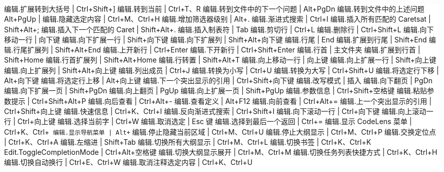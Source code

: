 编辑.扩展转到大括号 | Ctrl+Shift+]
编辑.转到当前 | Ctrl+T、R
编辑.转到文件中的下一个问题 | Alt+PgDn
编辑.转到文件中的上述问题 Alt+PgUp | 
编辑.隐藏选定内容 | Ctrl+M、Ctrl+H
编辑.增加筛选器级别 | Alt+.
编辑.渐进式搜索 | Ctrl+I
编辑.插入所有匹配的 Caretsat | Shift+Alt+;
编辑.插入下一个匹配的 Caret | Shift+Alt+.
编辑.插入制表符 | Tab
编辑.剪切行 | Ctrl+L
编辑.删除行 | Ctrl+Shift+L
编辑.向下移动一行 | 向下键
编辑.向下扩展一行 | Shift+向下键
编辑.向下扩展列 | Shift+Alt+向下键
编辑.行尾 | End
编辑.扩展到行尾 | Shift+End
编辑.行尾扩展列 | Shift+Alt+End
编辑.上开新行 | Ctrl+Enter
编辑.下开新行 | Ctrl+Shift+Enter
编辑.行首 | 主文件夹
编辑.扩展到行首 | Shift+Home
编辑.行首扩展列 | Shift+Alt+Home
编辑.行转置 | Shift+Alt+T
编辑.向上移动一行 | 向上键
编辑.向上扩展一行 | Shift+向上键
编辑.向上扩展列 | Shift+Alt+向上键
编辑.列出成员 | Ctrl+J
编辑.转换为小写 | Ctrl+U
编辑.转换为大写 | Ctrl+Shift+U
编辑.将选定行下移 | Alt+向下键
编辑.将选定行上移 | Alt+向上键
编辑.下一个突出显示的引用 | Ctrl+Shift+向下键
编辑.改写模式 | 插入
编辑.向下翻页 | PgDn
编辑.向下扩展一页 | Shift+PgDn
编辑.向上翻页 | PgUp
编辑.向上扩展一页 | Shift+PgUp
编辑.参数信息 | Ctrl+Shift+空格键
编辑.粘贴参数提示 | Ctrl+Shift+Alt+P
编辑.向后查看 | Ctrl+Alt+-
编辑.查看定义 | Alt+F12
编辑.向前查看 | Ctrl+Alt+=
编辑.上一个突出显示的引用 | Ctrl+Shift+向上键
编辑.快速信息 | Ctrl+K、Ctrl+I
编辑.反向渐进式搜索 | Ctrl+Shift+I
编辑.向下滚动一行 | Ctrl+向下键
编辑.向上滚动一行 | Ctrl+向上键
编辑.选择当前字 | Ctrl+W
编辑.取消选定 | Esc 键
编辑.选择到最后一个返回 | Ctrl+=
编辑.显示 CodeLens 菜单 | Ctrl+K、Ctrl+`
编辑.显示导航菜单 | Alt+`
编辑.停止隐藏当前区域 | Ctrl+M、Ctrl+U
编辑.停止大纲显示 | Ctrl+M、Ctrl+P
编辑.交换定位点 | Ctrl+K、Ctrl+A
编辑.左缩进 | Shift+Tab
编辑.切换所有大纲显示 | Ctrl+M、Ctrl+L
编辑.切换书签 | Ctrl+K、Ctrl+K
Edit.ToggleCompletionMode | Ctrl+Alt+空格键
编辑.切换大纲显示展开 | Ctrl+M、Ctrl+M
编辑.切换任务列表快捷方式 | Ctrl+K、Ctrl+H
编辑.切换自动换行 | Ctrl+E、Ctrl+W
编辑.取消注释选定内容 | Ctrl+K、Ctrl+U